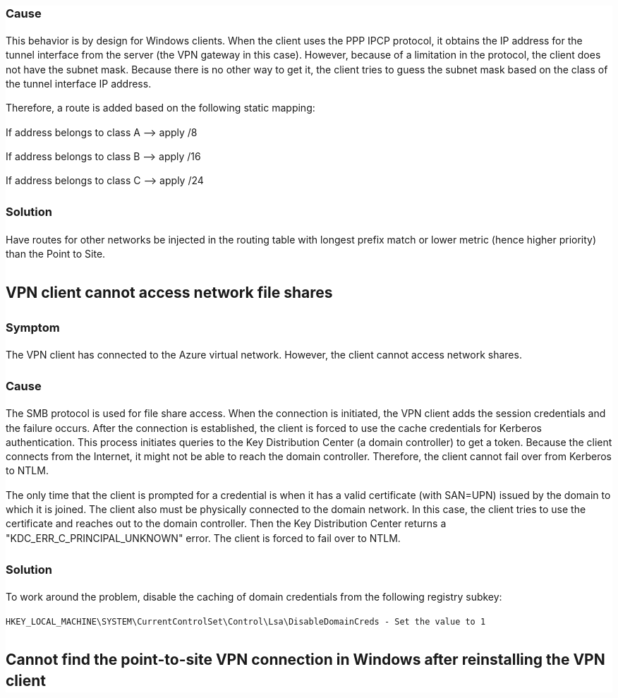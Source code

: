 ### Cause

This behavior is by design for Windows clients. When the client uses the PPP IPCP protocol, it obtains the IP address for the tunnel interface from the server (the VPN gateway in this case). However, because of a limitation in the protocol, the client does not have the subnet mask. Because there is no other way to get it, the client tries to guess the subnet mask based on the class of the tunnel interface IP address. 

Therefore, a route is added based on the following static mapping: 

If address belongs to class A --> apply /8

If address belongs to class B --> apply /16

If address belongs to class C --> apply /24

### Solution

Have routes for other networks be injected in the routing table with longest prefix match or lower metric (hence higher priority) than the Point to Site. 

## VPN client cannot access network file shares

### Symptom

The VPN client has connected to the Azure virtual network. However, the client cannot access network shares.

### Cause

The SMB protocol is used for file share access. When the connection is initiated, the VPN client adds the session credentials and the failure occurs. After the connection is established, the client is forced to use the cache credentials for Kerberos authentication. This process initiates queries to the Key Distribution Center (a domain controller) to get a token. Because the client connects from the Internet, it might not be able to reach the domain controller. Therefore, the client cannot fail over from Kerberos to NTLM. 

The only time that the client is prompted for a credential is when it has a valid certificate (with SAN=UPN) issued by the domain to which it is joined. The client also must be physically connected to the domain network. In this case, the client tries to use the certificate and reaches out to the domain controller. Then the Key Distribution Center returns a "KDC_ERR_C_PRINCIPAL_UNKNOWN" error. The client is forced to fail over to NTLM. 

### Solution

To work around the problem, disable the caching of domain credentials from the following registry subkey: 

    HKEY_LOCAL_MACHINE\SYSTEM\CurrentControlSet\Control\Lsa\DisableDomainCreds - Set the value to 1 


## Cannot find the point-to-site VPN connection in Windows after reinstalling the VPN client
